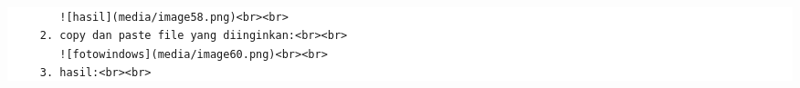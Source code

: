             ![hasil](media/image58.png)<br><br>
         2. copy dan paste file yang diinginkan:<br><br>
            ![fotowindows](media/image60.png)<br><br>
         3. hasil:<br><br>